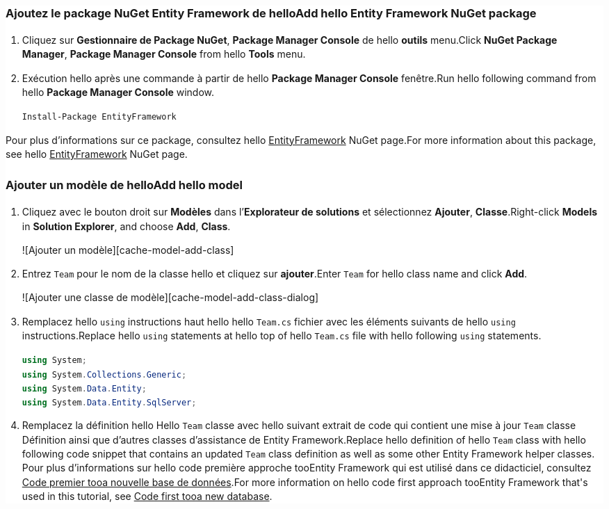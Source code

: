 ### <a name="add-hello-entity-framework-nuget-package"></a><span data-ttu-id="101d2-161">Ajoutez le package NuGet Entity Framework de hello</span><span class="sxs-lookup"><span data-stu-id="101d2-161">Add hello Entity Framework NuGet package</span></span>

1. <span data-ttu-id="101d2-162">Cliquez sur **Gestionnaire de Package NuGet**, **Package Manager Console** de hello **outils** menu.</span><span class="sxs-lookup"><span data-stu-id="101d2-162">Click **NuGet Package Manager**, **Package Manager Console** from hello **Tools** menu.</span></span>
2. <span data-ttu-id="101d2-163">Exécution hello après une commande à partir de hello **Package Manager Console** fenêtre.</span><span class="sxs-lookup"><span data-stu-id="101d2-163">Run hello following command from hello **Package Manager Console** window.</span></span>
    
    ```
    Install-Package EntityFramework
    ```

<span data-ttu-id="101d2-164">Pour plus d’informations sur ce package, consultez hello [EntityFramework](https://www.nuget.org/packages/EntityFramework/) NuGet page.</span><span class="sxs-lookup"><span data-stu-id="101d2-164">For more information about this package, see hello [EntityFramework](https://www.nuget.org/packages/EntityFramework/) NuGet page.</span></span>

### <a name="add-hello-model"></a><span data-ttu-id="101d2-165">Ajouter un modèle de hello</span><span class="sxs-lookup"><span data-stu-id="101d2-165">Add hello model</span></span>
1. <span data-ttu-id="101d2-166">Cliquez avec le bouton droit sur **Modèles** dans l’**Explorateur de solutions** et sélectionnez **Ajouter**, **Classe**.</span><span class="sxs-lookup"><span data-stu-id="101d2-166">Right-click **Models** in **Solution Explorer**, and choose **Add**, **Class**.</span></span> 
   
    ![Ajouter un modèle][cache-model-add-class]
2. <span data-ttu-id="101d2-168">Entrez `Team` pour le nom de la classe hello et cliquez sur **ajouter**.</span><span class="sxs-lookup"><span data-stu-id="101d2-168">Enter `Team` for hello class name and click **Add**.</span></span>
   
    ![Ajouter une classe de modèle][cache-model-add-class-dialog]
3. <span data-ttu-id="101d2-170">Remplacez hello `using` instructions haut hello hello `Team.cs` fichier avec les éléments suivants de hello `using` instructions.</span><span class="sxs-lookup"><span data-stu-id="101d2-170">Replace hello `using` statements at hello top of hello `Team.cs` file with hello following `using` statements.</span></span>

    ```c#
    using System;
    using System.Collections.Generic;
    using System.Data.Entity;
    using System.Data.Entity.SqlServer;
    ```


1. <span data-ttu-id="101d2-171">Remplacez la définition hello Hello `Team` classe avec hello suivant extrait de code qui contient une mise à jour `Team` classe Définition ainsi que d’autres classes d’assistance de Entity Framework.</span><span class="sxs-lookup"><span data-stu-id="101d2-171">Replace hello definition of hello `Team` class with hello following code snippet that contains an updated `Team` class definition as well as some other Entity Framework helper classes.</span></span> <span data-ttu-id="101d2-172">Pour plus d’informations sur hello code première approche tooEntity Framework qui est utilisé dans ce didacticiel, consultez [Code premier tooa nouvelle base de données](https://msdn.microsoft.com/data/jj193542).</span><span class="sxs-lookup"><span data-stu-id="101d2-172">For more information on hello code first approach tooEntity Framework that's used in this tutorial, see [Code first tooa new database](https://msdn.microsoft.com/data/jj193542).</span></span>
